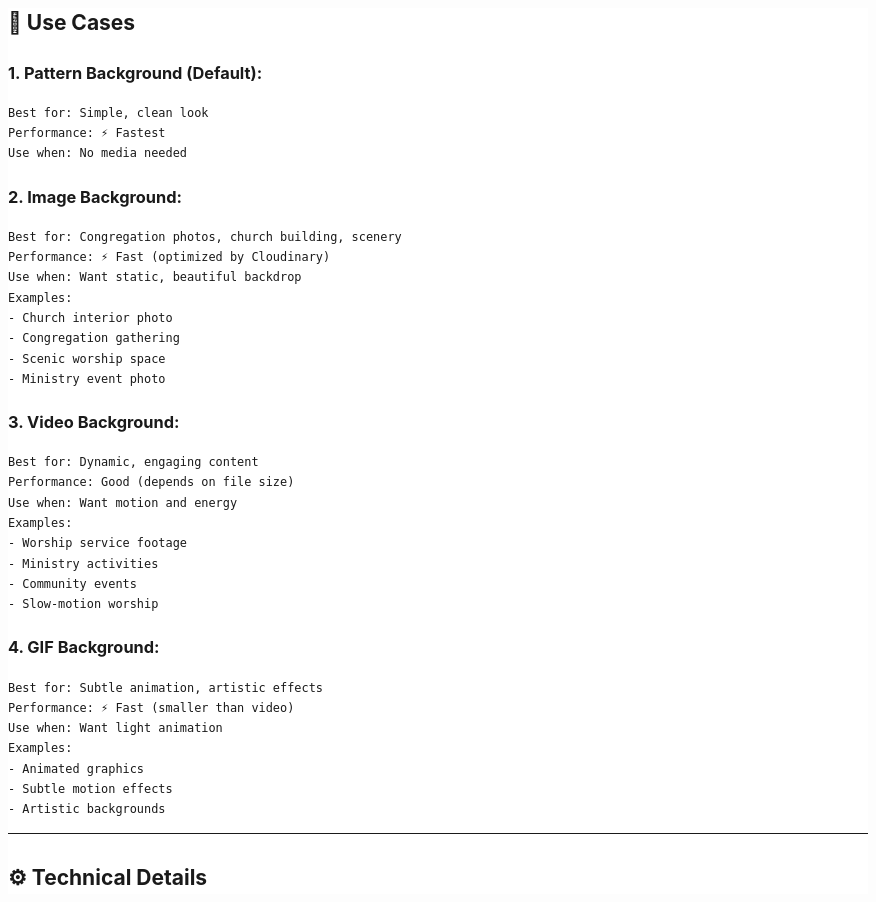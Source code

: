 
## 🎯 Use Cases

### **1. Pattern Background (Default):**

```
Best for: Simple, clean look
Performance: ⚡ Fastest
Use when: No media needed
```

### **2. Image Background:**

```
Best for: Congregation photos, church building, scenery
Performance: ⚡ Fast (optimized by Cloudinary)
Use when: Want static, beautiful backdrop
Examples:
- Church interior photo
- Congregation gathering
- Scenic worship space
- Ministry event photo
```

### **3. Video Background:**

```
Best for: Dynamic, engaging content
Performance: Good (depends on file size)
Use when: Want motion and energy
Examples:
- Worship service footage
- Ministry activities
- Community events
- Slow-motion worship
```

### **4. GIF Background:**

```
Best for: Subtle animation, artistic effects
Performance: ⚡ Fast (smaller than video)
Use when: Want light animation
Examples:
- Animated graphics
- Subtle motion effects
- Artistic backgrounds
```

---

## ⚙️ Technical Details
